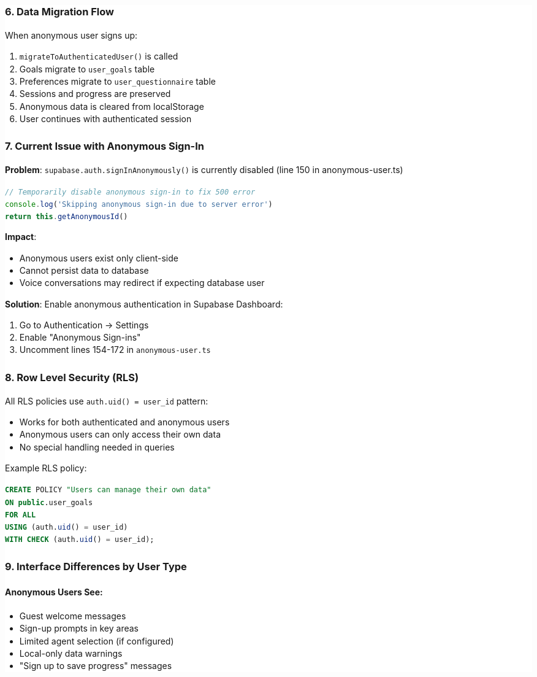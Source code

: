 ### 6. Data Migration Flow

When anonymous user signs up:
1. `migrateToAuthenticatedUser()` is called
2. Goals migrate to `user_goals` table
3. Preferences migrate to `user_questionnaire` table
4. Sessions and progress are preserved
5. Anonymous data is cleared from localStorage
6. User continues with authenticated session

### 7. Current Issue with Anonymous Sign-In

**Problem**: `supabase.auth.signInAnonymously()` is currently disabled (line 150 in anonymous-user.ts)
```typescript
// Temporarily disable anonymous sign-in to fix 500 error
console.log('Skipping anonymous sign-in due to server error')
return this.getAnonymousId()
```

**Impact**:
- Anonymous users exist only client-side
- Cannot persist data to database
- Voice conversations may redirect if expecting database user

**Solution**: Enable anonymous authentication in Supabase Dashboard:
1. Go to Authentication → Settings
2. Enable "Anonymous Sign-ins"
3. Uncomment lines 154-172 in `anonymous-user.ts`

### 8. Row Level Security (RLS)

All RLS policies use `auth.uid() = user_id` pattern:
- Works for both authenticated and anonymous users
- Anonymous users can only access their own data
- No special handling needed in queries

Example RLS policy:
```sql
CREATE POLICY "Users can manage their own data"
ON public.user_goals
FOR ALL
USING (auth.uid() = user_id)
WITH CHECK (auth.uid() = user_id);
```

### 9. Interface Differences by User Type

#### **Anonymous Users See:**
- Guest welcome messages
- Sign-up prompts in key areas
- Limited agent selection (if configured)
- Local-only data warnings
- "Sign up to save progress" messages
